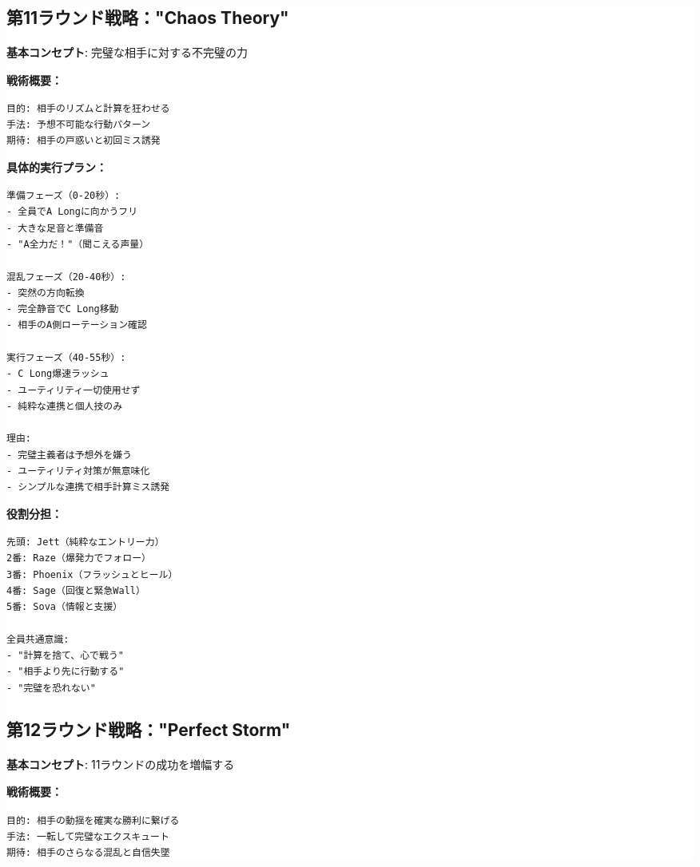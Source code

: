 ## 第11ラウンド戦略："Chaos Theory"

**基本コンセプト**: 完璧な相手に対する不完璧の力

**戦術概要：**
```
目的: 相手のリズムと計算を狂わせる
手法: 予想不可能な行動パターン
期待: 相手の戸惑いと初回ミス誘発
```

**具体的実行プラン：**
```
準備フェーズ（0-20秒）:
- 全員でA Longに向かうフリ
- 大きな足音と準備音
- "A全力だ！"（聞こえる声量）

混乱フェーズ（20-40秒）:
- 突然の方向転換
- 完全静音でC Long移動
- 相手のA側ローテーション確認

実行フェーズ（40-55秒）:
- C Long爆速ラッシュ
- ユーティリティ一切使用せず
- 純粋な連携と個人技のみ

理由:
- 完璧主義者は予想外を嫌う
- ユーティリティ対策が無意味化
- シンプルな連携で相手計算ミス誘発
```

**役割分担：**
```
先頭: Jett（純粋なエントリー力）
2番: Raze（爆発力でフォロー）
3番: Phoenix（フラッシュとヒール）
4番: Sage（回復と緊急Wall）
5番: Sova（情報と支援）

全員共通意識:
- "計算を捨て、心で戦う"
- "相手より先に行動する"
- "完璧を恐れない"
```

## 第12ラウンド戦略："Perfect Storm"

**基本コンセプト**: 11ラウンドの成功を増幅する

**戦術概要：**
```
目的: 相手の動揺を確実な勝利に繋げる
手法: 一転して完璧なエクスキュート
期待: 相手のさらなる混乱と自信失墜
```
